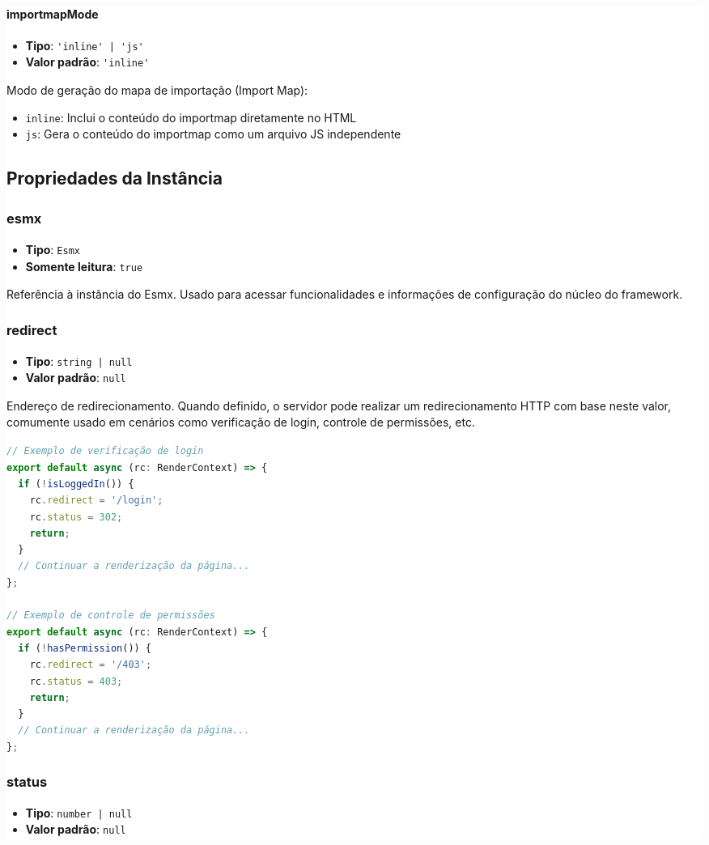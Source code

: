 #### importmapMode

- **Tipo**: `'inline' | 'js'`
- **Valor padrão**: `'inline'`

Modo de geração do mapa de importação (Import Map):
- `inline`: Inclui o conteúdo do importmap diretamente no HTML
- `js`: Gera o conteúdo do importmap como um arquivo JS independente


## Propriedades da Instância

### esmx

- **Tipo**: `Esmx`
- **Somente leitura**: `true`

Referência à instância do Esmx. Usado para acessar funcionalidades e informações de configuração do núcleo do framework.

### redirect

- **Tipo**: `string | null`
- **Valor padrão**: `null`

Endereço de redirecionamento. Quando definido, o servidor pode realizar um redirecionamento HTTP com base neste valor, comumente usado em cenários como verificação de login, controle de permissões, etc.

```ts title="entry.node.ts"
// Exemplo de verificação de login
export default async (rc: RenderContext) => {
  if (!isLoggedIn()) {
    rc.redirect = '/login';
    rc.status = 302;
    return;
  }
  // Continuar a renderização da página...
};

// Exemplo de controle de permissões
export default async (rc: RenderContext) => {
  if (!hasPermission()) {
    rc.redirect = '/403';
    rc.status = 403;
    return;
  }
  // Continuar a renderização da página...
};
```

### status

- **Tipo**: `number | null`
- **Valor padrão**: `null`

